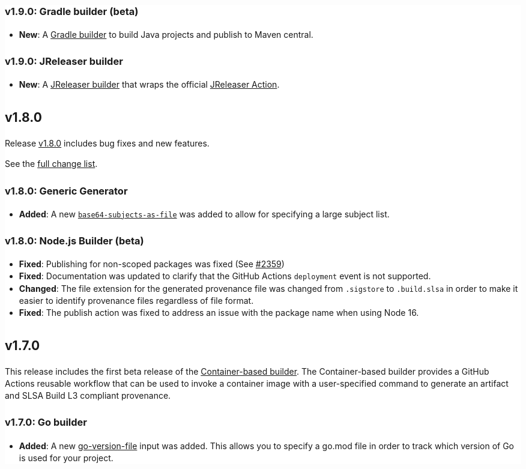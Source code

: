 ### v1.9.0: Gradle builder (beta)

- **New**: A [Gradle builder](https://github.com/slsa-framework/slsa-github-generator/tree/main/internal/builders/gradle) to build Java projects and publish to Maven central.

### v1.9.0: JReleaser builder

- **New**: A [JReleaser builder](https://github.com/jreleaser/release-action/tree/v1.0.0-java) that wraps the official [JReleaser Action](https://github.com/jreleaser/release-action/tree/v1.0.0-java).

## v1.8.0

Release [v1.8.0] includes bug fixes and new features.

See the [full change list](https://github.com/slsa-framework/slsa-github-generator/compare/v1.7.0...v1.8.0).

### v1.8.0: Generic Generator

- **Added**: A new
  [`base64-subjects-as-file`](https://github.com/slsa-framework/slsa-github-generator/blob/v1.8.0/internal/builders/generic/README.md#workflow-inputs)
  was added to allow for specifying a large subject list.

### v1.8.0: Node.js Builder (beta)

- **Fixed**: Publishing for non-scoped packages was fixed (See
  [#2359](https://github.com/slsa-framework/slsa-github-generator/issues/2359))
- **Fixed**: Documentation was updated to clarify that the GitHub Actions
  `deployment` event is not supported.
- **Changed**: The file extension for the generated provenance file was changed
  from `.sigstore` to `.build.slsa` in order to make it easier to identify
  provenance files regardless of file format.
- **Fixed**: The publish action was fixed to address an issue with the package
  name when using Node 16.

## v1.7.0

This release includes the first beta release of the
[Container-based builder](https://github.com/slsa-framework/slsa-github-generator/tree/v1.7.0/internal/builders/docker).
The Container-based builder provides a GitHub Actions reusable workflow that can
be used to invoke a container image with a user-specified command to generate an
artifact and SLSA Build L3 compliant provenance.

### v1.7.0: Go builder

- **Added**: A new
  [go-version-file](https://github.com/slsa-framework/slsa-github-generator/blob/main/internal/builders/go/README.md#workflow-inputs)
  input was added. This allows you to specify a go.mod file in order to track
  which version of Go is used for your project.


[v1.8.0]: https://github.com/slsa-framework/slsa-github-generator/releases/tag/v1.8.0
[v1.9.0]: https://github.com/slsa-framework/slsa-github-generator/releases/tag/v1.9.0